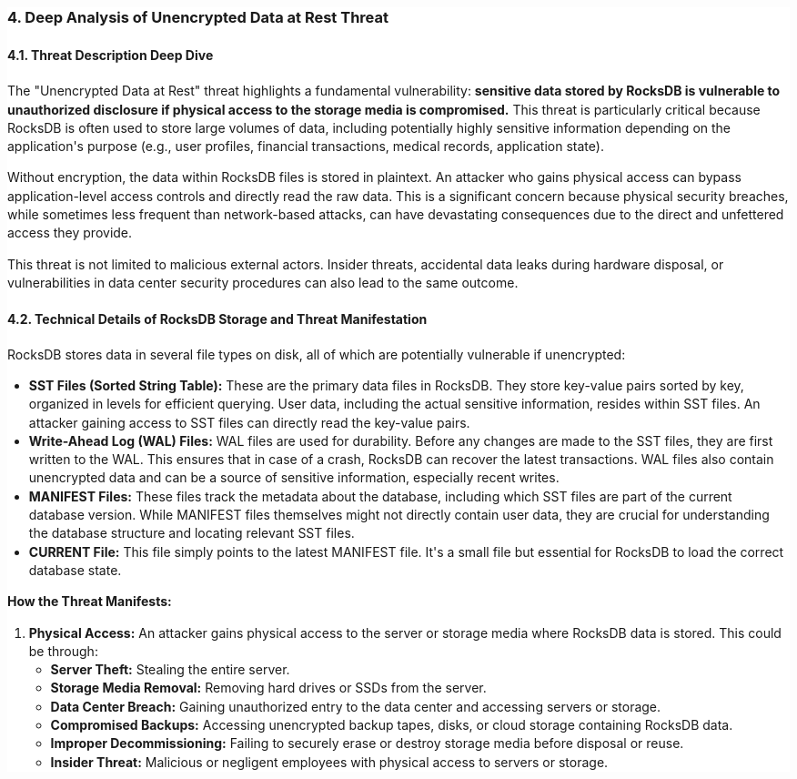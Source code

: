### 4. Deep Analysis of Unencrypted Data at Rest Threat

#### 4.1. Threat Description Deep Dive

The "Unencrypted Data at Rest" threat highlights a fundamental vulnerability: **sensitive data stored by RocksDB is vulnerable to unauthorized disclosure if physical access to the storage media is compromised.**  This threat is particularly critical because RocksDB is often used to store large volumes of data, including potentially highly sensitive information depending on the application's purpose (e.g., user profiles, financial transactions, medical records, application state).

Without encryption, the data within RocksDB files is stored in plaintext.  An attacker who gains physical access can bypass application-level access controls and directly read the raw data. This is a significant concern because physical security breaches, while sometimes less frequent than network-based attacks, can have devastating consequences due to the direct and unfettered access they provide.

This threat is not limited to malicious external actors. Insider threats, accidental data leaks during hardware disposal, or vulnerabilities in data center security procedures can also lead to the same outcome.

#### 4.2. Technical Details of RocksDB Storage and Threat Manifestation

RocksDB stores data in several file types on disk, all of which are potentially vulnerable if unencrypted:

*   **SST Files (Sorted String Table):** These are the primary data files in RocksDB. They store key-value pairs sorted by key, organized in levels for efficient querying.  User data, including the actual sensitive information, resides within SST files. An attacker gaining access to SST files can directly read the key-value pairs.
*   **Write-Ahead Log (WAL) Files:** WAL files are used for durability. Before any changes are made to the SST files, they are first written to the WAL. This ensures that in case of a crash, RocksDB can recover the latest transactions. WAL files also contain unencrypted data and can be a source of sensitive information, especially recent writes.
*   **MANIFEST Files:** These files track the metadata about the database, including which SST files are part of the current database version. While MANIFEST files themselves might not directly contain user data, they are crucial for understanding the database structure and locating relevant SST files.
*   **CURRENT File:** This file simply points to the latest MANIFEST file. It's a small file but essential for RocksDB to load the correct database state.

**How the Threat Manifests:**

1.  **Physical Access:** An attacker gains physical access to the server or storage media where RocksDB data is stored. This could be through:
    *   **Server Theft:** Stealing the entire server.
    *   **Storage Media Removal:** Removing hard drives or SSDs from the server.
    *   **Data Center Breach:** Gaining unauthorized entry to the data center and accessing servers or storage.
    *   **Compromised Backups:** Accessing unencrypted backup tapes, disks, or cloud storage containing RocksDB data.
    *   **Improper Decommissioning:**  Failing to securely erase or destroy storage media before disposal or reuse.
    *   **Insider Threat:** Malicious or negligent employees with physical access to servers or storage.
